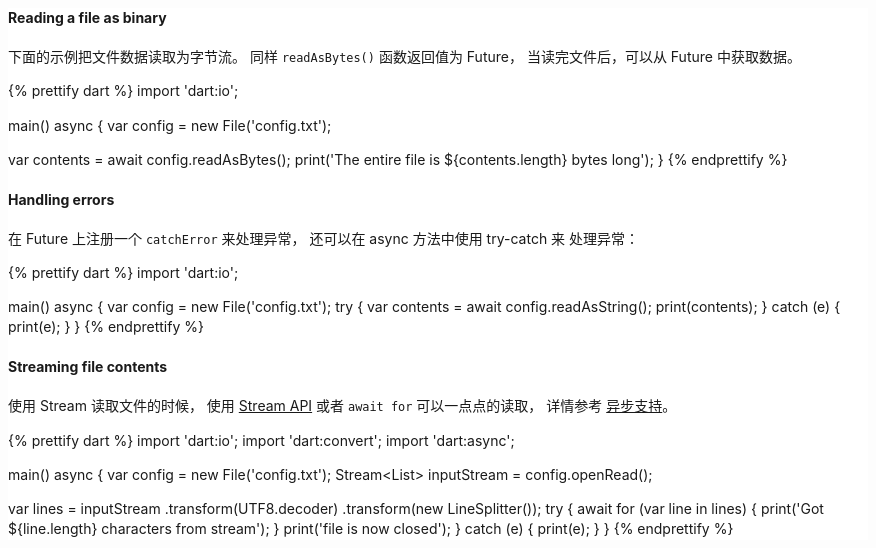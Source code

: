 
#### Reading a file as binary

下面的示例把文件数据读取为字节流。
同样 `readAsBytes()`  函数返回值为 Future，
当读完文件后，可以从 Future 中获取数据。


{% prettify dart %}
import 'dart:io';

main() async {
  var config = new File('config.txt');

  var contents = await config.readAsBytes();
  print('The entire file is ${contents.length} bytes long');
}
{% endprettify %}

#### Handling errors

在 Future 上注册一个 `catchError` 来处理异常，
还可以在 async 方法中使用 try-catch 来
处理异常：


{% prettify dart %}
import 'dart:io';

main() async {
  var config = new File('config.txt');
  try {
    var contents = await config.readAsString();
    print(contents);
  } catch (e) {
    print(e);
  }
}
{% endprettify %}

#### Streaming file contents

使用 Stream 读取文件的时候，
使用 [Stream API](#stream) 或者 `await for` 可以一点点的读取，
详情参考 [异步支持](/guides/language/language-tour#asynchrony-support)。


{% prettify dart %}
import 'dart:io';
import 'dart:convert';
import 'dart:async';

main() async {
  var config = new File('config.txt');
  Stream<List<int>> inputStream = config.openRead();

  var lines = inputStream
      .transform(UTF8.decoder)
      .transform(new LineSplitter());
  try {
    await for (var line in lines) {
      print('Got ${line.length} characters from stream');
    }
    print('file is now closed');
  } catch (e) {
    print(e);
  }
}
{% endprettify %}
